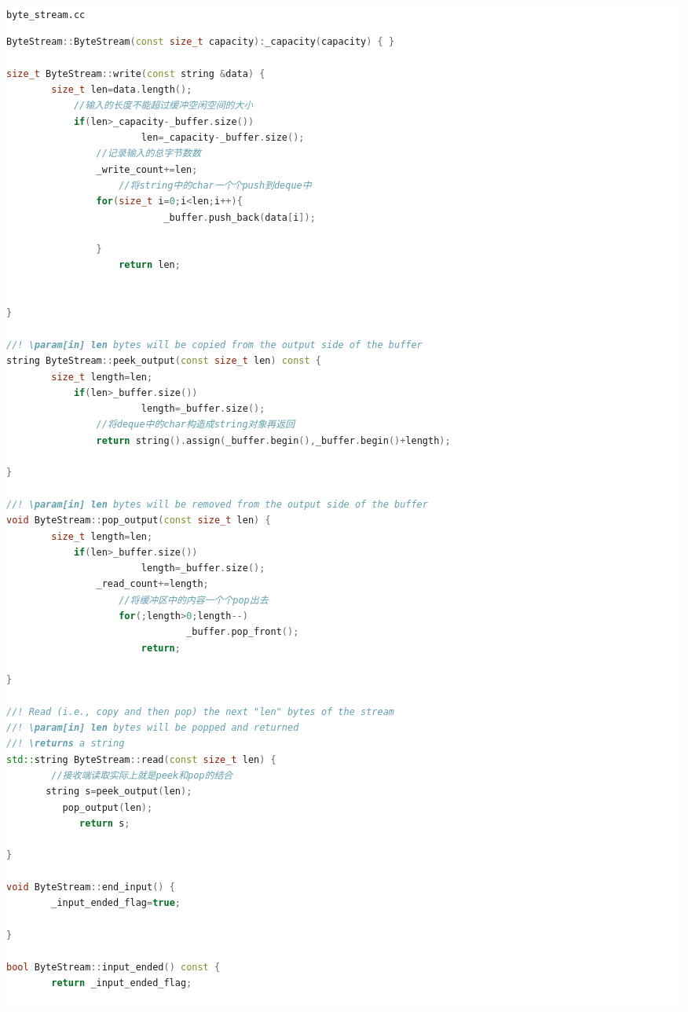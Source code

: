 `byte_stream.cc`

```c++
ByteStream::ByteStream(const size_t capacity):_capacity(capacity) { }

size_t ByteStream::write(const string &data) {
        size_t len=data.length();
            //输入的长度不能超过缓冲空闲空间的大小
            if(len>_capacity-_buffer.size())
                        len=_capacity-_buffer.size();
                //记录输入的总字节数数
                _write_count+=len;
                    //将string中的char一个个push到deque中
                for(size_t i=0;i<len;i++){
                            _buffer.push_back(data[i]);
                                
                }
                    return len;

                    
}

//! \param[in] len bytes will be copied from the output side of the buffer
string ByteStream::peek_output(const size_t len) const {
        size_t length=len;
            if(len>_buffer.size())
                        length=_buffer.size();
                //将deque中的char构造成string对象再返回
                return string().assign(_buffer.begin(),_buffer.begin()+length);
                
}

//! \param[in] len bytes will be removed from the output side of the buffer
void ByteStream::pop_output(const size_t len) {
        size_t length=len;
            if(len>_buffer.size())
                        length=_buffer.size();
                _read_count+=length;
                    //将缓冲区中的内容一个个pop出去
                    for(;length>0;length--)
                                _buffer.pop_front();
                        return;
                        
}

//! Read (i.e., copy and then pop) the next "len" bytes of the stream
//! \param[in] len bytes will be popped and returned
//! \returns a string
std::string ByteStream::read(const size_t len) {
        //接收端读取实际上就是peek和pop的结合
       string s=peek_output(len);
          pop_output(len);
             return s;
             
}

void ByteStream::end_input() {
        _input_ended_flag=true;
        
}

bool ByteStream::input_ended() const { 
        return _input_ended_flag;
        
```